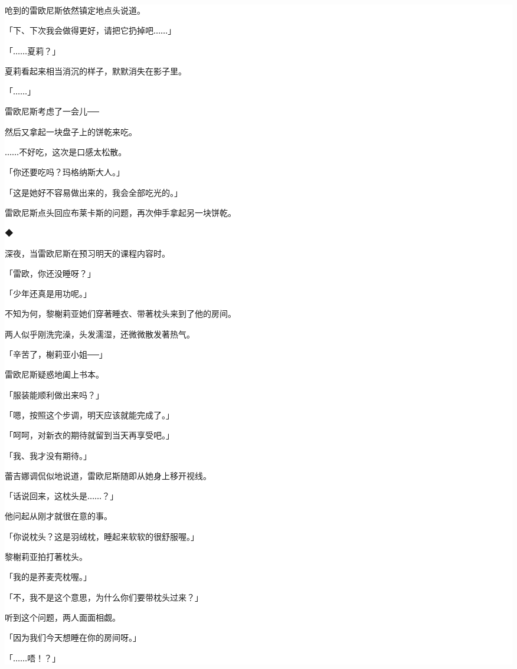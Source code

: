 呛到的雷欧尼斯依然镇定地点头说道。

「下、下次我会做得更好，请把它扔掉吧……」

「……夏莉？」

夏莉看起来相当消沉的样子，默默消失在影子里。

「……」

雷欧尼斯考虑了一会儿──

然后又拿起一块盘子上的饼乾来吃。

……不好吃，这次是口感太松散。

「你还要吃吗？玛格纳斯大人。」

「这是她好不容易做出来的，我会全部吃光的。」

雷欧尼斯点头回应布莱卡斯的问题，再次伸手拿起另一块饼乾。

◆

深夜，当雷欧尼斯在预习明天的课程内容时。

「雷欧，你还没睡呀？」

「少年还真是用功呢。」

不知为何，黎榭莉亚她们穿著睡衣、带著枕头来到了他的房间。

两人似乎刚洗完澡，头发濡湿，还微微散发著热气。

「辛苦了，榭莉亚小姐──」

雷欧尼斯疑惑地阖上书本。

「服装能顺利做出来吗？」

「嗯，按照这个步调，明天应该就能完成了。」

「呵呵，对新衣的期待就留到当天再享受吧。」

「我、我才没有期待。」

蕾吉娜调侃似地说道，雷欧尼斯随即从她身上移开视线。

「话说回来，这枕头是……？」

他问起从刚才就很在意的事。

「你说枕头？这是羽绒枕，睡起来软软的很舒服喔。」

黎榭莉亚拍打著枕头。

「我的是荞麦壳枕喔。」

「不，我不是这个意思，为什么你们要带枕头过来？」

听到这个问题，两人面面相觑。

「因为我们今天想睡在你的房间呀。」

「……唔！？」
